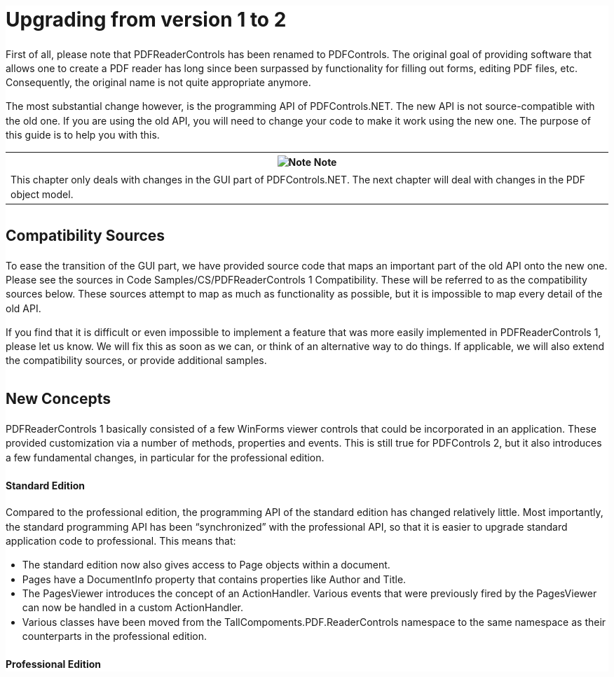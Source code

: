 # Upgrading from version 1 to 2

First of all, please note that PDFReaderControls has been renamed to PDFControls. The original goal of providing software that allows one to create a PDF reader has long since been surpassed by functionality for filling out forms, editing PDF files, etc. Consequently, the original name is not quite appropriate anymore.


The most substantial change however, is the programming API of PDFControls.NET. The new API is not source-compatible with the old one. If you are using the old API, you will need to change your code to make it work using the new one. The purpose of this guide is to help you with this.
&nbsp;<table><tr><th>![Note](media/AlertNote.png) Note</th></tr><tr><td>This chapter only deals with changes in the GUI part of PDFControls.NET. The next chapter will deal with changes in the PDF object model.</td></tr></table>

## Compatibility Sources

To ease the transition of the GUI part, we have provided source code that maps an important part of the old API onto the new one. Please see the sources in Code Samples/CS/PDFReaderControls 1 Compatibility. These will be referred to as the compatibility sources below. These sources attempt to map as much as functionality as possible, but it is impossible to map every detail of the old API.


If you find that it is difficult or even impossible to implement a feature that was more easily implemented in PDFReaderControls 1, please let us know. We will fix this as soon as we can, or think of an alternative way to do things. If applicable, we will also extend the compatibility sources, or provide additional samples.



## New Concepts

PDFReaderControls 1 basically consisted of a few WinForms viewer controls that could be incorporated in an application. These provided customization via a number of methods, properties and events. This is still true for PDFControls 2, but it also introduces a few fundamental changes, in particular for the professional edition.



#### Standard Edition

Compared to the professional edition, the programming API of the standard edition has changed relatively little. Most importantly, the standard programming API has been “synchronized” with the professional API, so that it is easier to upgrade standard application code to professional. This means that:
&nbsp;<ul><li>
The standard edition now also gives access to Page objects within a document.</li><li>
Pages have a DocumentInfo property that contains properties like Author and Title.</li><li>
The PagesViewer introduces the concept of an ActionHandler. Various events that were previously fired by the PagesViewer can now be handled in a custom ActionHandler.</li><li>
Various classes have been moved from the TallCompoments.PDF.ReaderControls namespace to the same namespace as their counterparts in the professional edition.</li></ul>

#### Professional Edition

